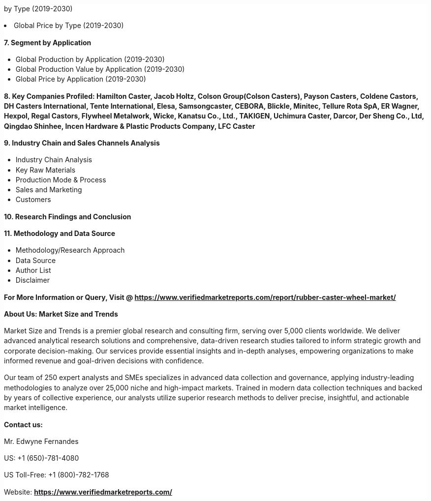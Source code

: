 by Type (2019-2030)</li><li>Global Price by Type (2019-2030)</li></ul><p><strong>7. Segment by Application</strong></p><ul><li>Global Production by Application (2019-2030)</li><li>Global Production Value by Application (2019-2030)</li><li>Global Price by Application (2019-2030)</li></ul><p><strong>8. Key Companies Profiled: Hamilton Caster, Jacob Holtz, Colson Group(Colson Casters), Payson Casters, Coldene Castors, DH Casters International, Tente International, Elesa, Samsongcaster, CEBORA, Blickle, Minitec, Tellure Rota SpA, ER Wagner, Hexpol, Regal Castors, Flywheel Metalwork, Wicke, Kanatsu Co., Ltd., TAKIGEN, Uchimura Caster, Darcor, Der Sheng Co., Ltd, Qingdao Shinhee, Incen Hardware & Plastic Products Company, LFC Caster</strong></p><p><strong>9. Industry Chain and Sales Channels Analysis</strong></p><ul><li>Industry Chain Analysis</li><li>Key Raw Materials</li><li>Production Mode &amp; Process</li><li>Sales and Marketing</li><li>Customers</li></ul><p><strong>10. Research Findings and Conclusion</strong></p><p><strong>11. Methodology and Data Source</strong></p><ul><li>Methodology/Research Approach</li><li>Data Source</li><li>Author List</li><li>Disclaimer</li></ul></p><p><strong>For More Information or Query, Visit @ <a href="https://www.verifiedmarketreports.com/report/rubber-caster-wheel-market/">https://www.verifiedmarketreports.com/report/rubber-caster-wheel-market/</a></strong></p><p><strong>About Us: Market Size and Trends</strong></p><p>Market Size and Trends is a premier global research and consulting firm, serving over 5,000 clients worldwide. We deliver advanced analytical research solutions and comprehensive, data-driven research studies tailored to inform strategic growth and corporate decision-making. Our services provide essential insights and in-depth analyses, empowering organizations to make informed revenue and goal-driven decisions with confidence.</p><p>Our team of 250 expert analysts and SMEs specializes in advanced data collection and governance, applying industry-leading methodologies to analyze over 25,000 niche and high-impact markets. Trained in modern data collection techniques and backed by years of collective experience, our analysts utilize superior research methods to deliver precise, insightful, and actionable market intelligence.</p><p><strong>Contact us:</strong></p><p>Mr. Edwyne Fernandes</p><p>US: +1 (650)-781-4080</p><p>US Toll-Free: +1 (800)-782-1768</p><p>Website: <strong><a href="https://www.verifiedmarketreports.com/">https://www.verifiedmarketreports.com/</a></strong></p>
